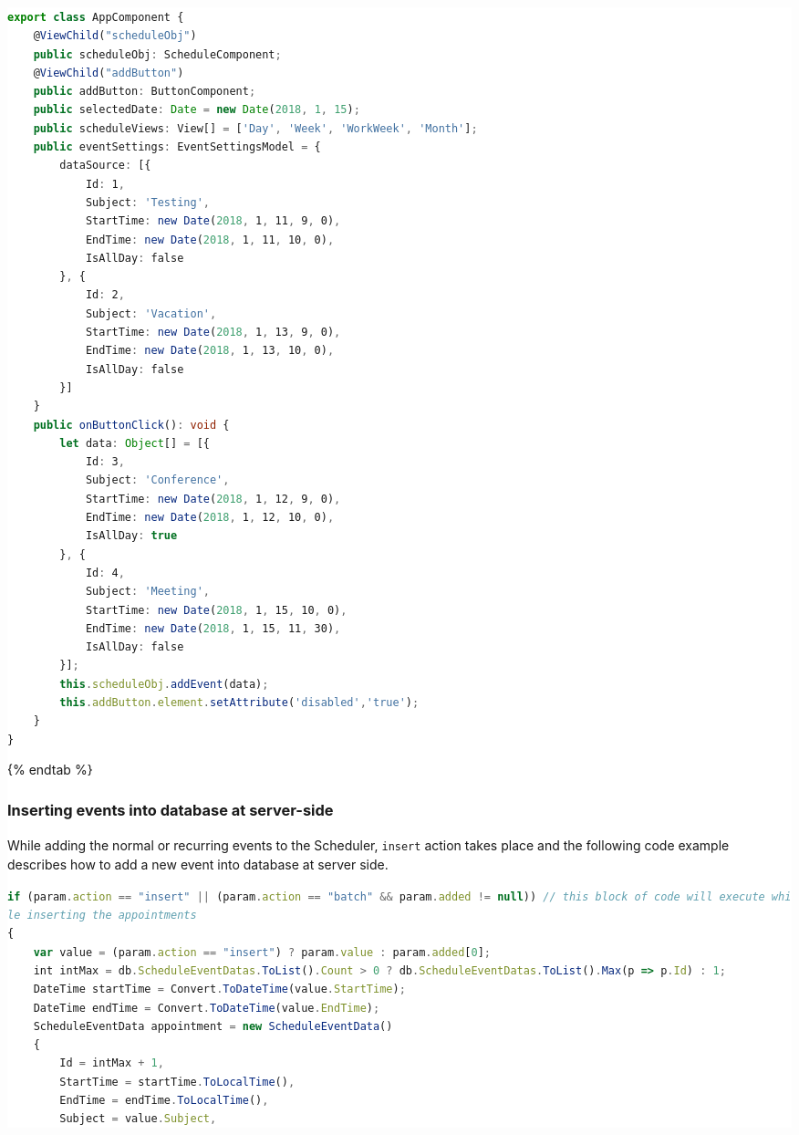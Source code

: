 ```typescript
export class AppComponent {
    @ViewChild("scheduleObj")
    public scheduleObj: ScheduleComponent;
    @ViewChild("addButton")
    public addButton: ButtonComponent;
    public selectedDate: Date = new Date(2018, 1, 15);
    public scheduleViews: View[] = ['Day', 'Week', 'WorkWeek', 'Month'];
    public eventSettings: EventSettingsModel = {
        dataSource: [{
            Id: 1,
            Subject: 'Testing',
            StartTime: new Date(2018, 1, 11, 9, 0),
            EndTime: new Date(2018, 1, 11, 10, 0),
            IsAllDay: false
        }, {
            Id: 2,
            Subject: 'Vacation',
            StartTime: new Date(2018, 1, 13, 9, 0),
            EndTime: new Date(2018, 1, 13, 10, 0),
            IsAllDay: false
        }]
    }
    public onButtonClick(): void {
        let data: Object[] = [{
            Id: 3,
            Subject: 'Conference',
            StartTime: new Date(2018, 1, 12, 9, 0),
            EndTime: new Date(2018, 1, 12, 10, 0),
            IsAllDay: true
        }, {
            Id: 4,
            Subject: 'Meeting',
            StartTime: new Date(2018, 1, 15, 10, 0),
            EndTime: new Date(2018, 1, 15, 11, 30),
            IsAllDay: false
        }];
        this.scheduleObj.addEvent(data);
        this.addButton.element.setAttribute('disabled','true');
    }
}
```

{% endtab %}

### Inserting events into database at server-side

While adding the normal or recurring events to the Scheduler, `insert` action takes place and the following code example describes how to add a new event into database at server side.

```typescript
if (param.action == "insert" || (param.action == "batch" && param.added != null)) // this block of code will execute while inserting the appointments
{
    var value = (param.action == "insert") ? param.value : param.added[0];
    int intMax = db.ScheduleEventDatas.ToList().Count > 0 ? db.ScheduleEventDatas.ToList().Max(p => p.Id) : 1;
    DateTime startTime = Convert.ToDateTime(value.StartTime);
    DateTime endTime = Convert.ToDateTime(value.EndTime);
    ScheduleEventData appointment = new ScheduleEventData()
    {
        Id = intMax + 1,
        StartTime = startTime.ToLocalTime(),
        EndTime = endTime.ToLocalTime(),
        Subject = value.Subject,
```
